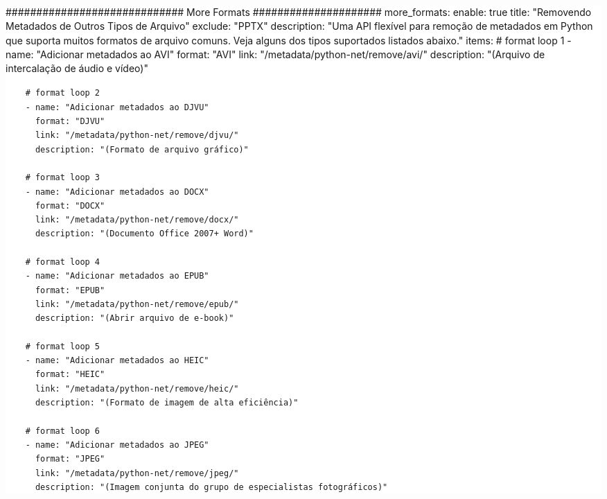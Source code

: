 
############################# More Formats #####################
more_formats:
    enable: true
    title: "Removendo Metadados de Outros Tipos de Arquivo"
    exclude: "PPTX"
    description: "Uma API flexível para remoção de metadados em Python que suporta muitos formatos de arquivo comuns. Veja alguns dos tipos suportados listados abaixo."
    items: 
        # format loop 1
        - name: "Adicionar metadados ao AVI"
          format: "AVI"
          link: "/metadata/python-net/remove/avi/"
          description: "(Arquivo de intercalação de áudio e vídeo)"
          
        # format loop 2
        - name: "Adicionar metadados ao DJVU"
          format: "DJVU"
          link: "/metadata/python-net/remove/djvu/"
          description: "(Formato de arquivo gráfico)"
          
        # format loop 3
        - name: "Adicionar metadados ao DOCX"
          format: "DOCX"
          link: "/metadata/python-net/remove/docx/"
          description: "(Documento Office 2007+ Word)"
          
        # format loop 4
        - name: "Adicionar metadados ao EPUB"
          format: "EPUB"
          link: "/metadata/python-net/remove/epub/"
          description: "(Abrir arquivo de e-book)"
          
        # format loop 5
        - name: "Adicionar metadados ao HEIC"
          format: "HEIC"
          link: "/metadata/python-net/remove/heic/"
          description: "(Formato de imagem de alta eficiência)"
          
        # format loop 6
        - name: "Adicionar metadados ao JPEG"
          format: "JPEG"
          link: "/metadata/python-net/remove/jpeg/"
          description: "(Imagem conjunta do grupo de especialistas fotográficos)"
          